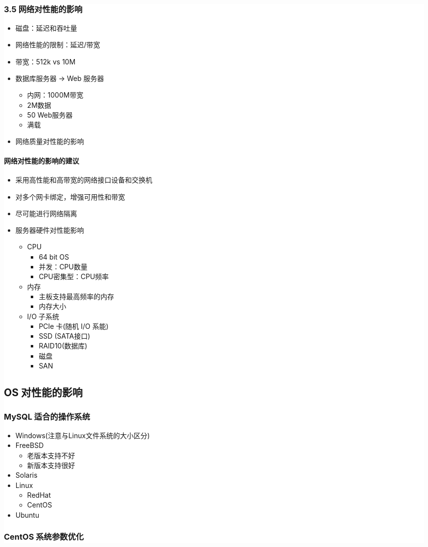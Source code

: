 ### 3.5 网络对性能的影响

- 磁盘：延迟和吞吐量

- 网络性能的限制：延迟/带宽

- 带宽：512k vs 10M

- 数据库服务器 -> Web 服务器
  - 内网：1000M带宽
  - 2M数据
  - 50 Web服务器
  - 满载

- 网络质量对性能的影响

#### 网络对性能的影响的建议

- 采用高性能和高带宽的网络接口设备和交换机
- 对多个网卡绑定，增强可用性和带宽
- 尽可能进行网络隔离

- 服务器硬件对性能影响
  - CPU
    - 64 bit OS
    - 并发：CPU数量
    - CPU密集型：CPU频率
  - 内存
    - 主板支持最高频率的内存
    - 内存大小
  - I/O 子系统
    - PCIe 卡(随机 I/O 系能)
    - SSD (SATA接口)
    - RAID10(数据库)
    - 磁盘
    - SAN

## OS 对性能的影响

### MySQL 适合的操作系统

- Windows(注意与Linux文件系统的大小区分)
- FreeBSD
  - 老版本支持不好
  - 新版本支持很好
- Solaris
- Linux
  - RedHat
  - CentOS
- Ubuntu

### CentOS 系统参数优化
